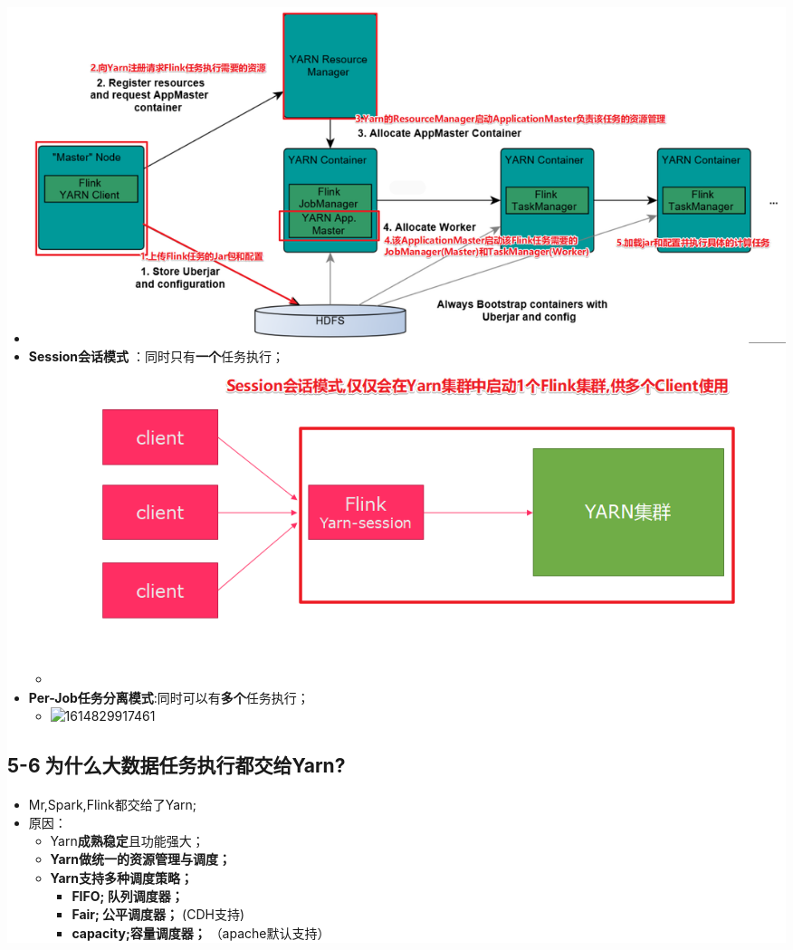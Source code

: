   - ![1614829673542](images/1614829673542.png)
  - **Session会话模式** ：同时只有**一个**任务执行；
    - ![1614829851508](images/1614829851508.png)
  - **Per-Job任务分离模式**:同时可以有**多个**任务执行；
    - ![1614829917461](file://E:\%E7%AC%94%E8%AE%B0\MyNotes\Notes\%E5%A4%A7%E6%95%B0%E6%8D%AE\09-Flink\images\1614829917461.png?lastModify=1623811306)

## 5-6 为什么大数据任务执行都交给Yarn?

- Mr,Spark,Flink都交给了Yarn;
- 原因：
  - Yarn**成熟稳定**且功能强大；
  - **Yarn做统一的资源管理与调度；**
  - **Yarn支持多种调度策略；**
    - **FIFO; 队列调度器；**
    - **Fair; 公平调度器；** (CDH支持)
    - **capacity;容量调度器；** （apache默认支持）
